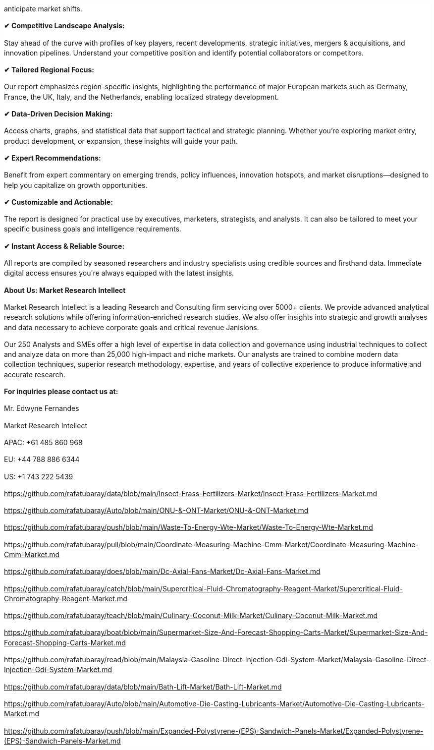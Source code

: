 anticipate market shifts.</p><p><strong>✔ Competitive Landscape Analysis:</strong></p><p>Stay ahead of the curve with profiles of key players, recent developments, strategic initiatives, mergers &amp; acquisitions, and innovation pipelines. Understand your competitive position and identify potential collaborators or competitors.</p><p><strong>✔ Tailored Regional Focus:</strong></p><p>Our report emphasizes region-specific insights, highlighting the performance of major European markets such as Germany, France, the UK, Italy, and the Netherlands, enabling localized strategy development.</p><p><strong>✔ Data-Driven Decision Making:</strong></p><p>Access charts, graphs, and statistical data that support tactical and strategic planning. Whether you&rsquo;re exploring market entry, product development, or expansion, these insights will guide your path.</p><p><strong>✔ Expert Recommendations:</strong></p><p>Benefit from expert commentary on emerging trends, policy influences, innovation hotspots, and market disruptions&mdash;designed to help you capitalize on growth opportunities.</p><p><strong>✔ Customizable and Actionable:</strong></p><p>The report is designed for practical use by executives, marketers, strategists, and analysts. It can also be tailored to meet your specific business goals and intelligence requirements.</p><p><strong>✔ Instant Access &amp; Reliable Source:</strong></p><p>All reports are compiled by seasoned researchers and industry specialists using credible sources and firsthand data. Immediate digital access ensures you're always equipped with the latest insights.</p><p><strong><span class="font-[700]">About Us: Market Research Intellect</span></strong></p><p><span class="">Market Research Intellect is a leading Research and Consulting firm servicing over 5000+ clients. We provide advanced analytical research solutions while offering information-enriched research studies.&nbsp;</span>We also offer insights into strategic and growth analyses and data necessary to achieve corporate goals and critical revenue Janisions.</p><p><span class="">Our 250 Analysts and SMEs offer a high level of expertise in data collection and governance using industrial techniques to collect and analyze data on more than 25,000 high-impact and niche markets. Our analysts are trained to combine modern data collection techniques, superior research methodology, expertise, and years of collective experience to produce informative and accurate research.</span></p><p><strong>For inquiries please contact us at:</strong></p><p>Mr. Edwyne Fernandes</p><p>Market Research Intellect</p><p>APAC: +61 485 860 968</p><p>EU: +44 788 886 6344</p><p>US: +1 743 222 5439</p><p><a href="https://github.com/rafatubaray/data/blob/main/Insect-Frass-Fertilizers-Market/Insect-Frass-Fertilizers-Market.md">https://github.com/rafatubaray/data/blob/main/Insect-Frass-Fertilizers-Market/Insect-Frass-Fertilizers-Market.md</a></p><p><a href="https://github.com/rafatubaray/Auto/blob/main/ONU-&-ONT-Market/ONU-&-ONT-Market.md">https://github.com/rafatubaray/Auto/blob/main/ONU-&-ONT-Market/ONU-&-ONT-Market.md</a></p><p><a href="https://github.com/rafatubaray/push/blob/main/Waste-To-Energy-Wte-Market/Waste-To-Energy-Wte-Market.md">https://github.com/rafatubaray/push/blob/main/Waste-To-Energy-Wte-Market/Waste-To-Energy-Wte-Market.md</a></p><p><a href="https://github.com/rafatubaray/pull/blob/main/Coordinate-Measuring-Machine-Cmm-Market/Coordinate-Measuring-Machine-Cmm-Market.md">https://github.com/rafatubaray/pull/blob/main/Coordinate-Measuring-Machine-Cmm-Market/Coordinate-Measuring-Machine-Cmm-Market.md</a></p><p><a href="https://github.com/rafatubaray/does/blob/main/Dc-Axial-Fans-Market/Dc-Axial-Fans-Market.md">https://github.com/rafatubaray/does/blob/main/Dc-Axial-Fans-Market/Dc-Axial-Fans-Market.md</a></p><p><a href="https://github.com/rafatubaray/catch/blob/main/Supercritical-Fluid-Chromatography-Reagent-Market/Supercritical-Fluid-Chromatography-Reagent-Market.md">https://github.com/rafatubaray/catch/blob/main/Supercritical-Fluid-Chromatography-Reagent-Market/Supercritical-Fluid-Chromatography-Reagent-Market.md</a></p><p><a href="https://github.com/rafatubaray/teach/blob/main/Culinary-Coconut-Milk-Market/Culinary-Coconut-Milk-Market.md">https://github.com/rafatubaray/teach/blob/main/Culinary-Coconut-Milk-Market/Culinary-Coconut-Milk-Market.md</a></p><p><a href="https://github.com/rafatubaray/boat/blob/main/Supermarket-Size-And-Forecast-Shopping-Carts-Market/Supermarket-Size-And-Forecast-Shopping-Carts-Market.md">https://github.com/rafatubaray/boat/blob/main/Supermarket-Size-And-Forecast-Shopping-Carts-Market/Supermarket-Size-And-Forecast-Shopping-Carts-Market.md</a></p><p><a href="https://github.com/rafatubaray/read/blob/main/Malaysia-Gasoline-Direct-Injection-Gdi-System-Market/Malaysia-Gasoline-Direct-Injection-Gdi-System-Market.md">https://github.com/rafatubaray/read/blob/main/Malaysia-Gasoline-Direct-Injection-Gdi-System-Market/Malaysia-Gasoline-Direct-Injection-Gdi-System-Market.md</a></p><p><a href="https://github.com/rafatubaray/data/blob/main/Bath-Lift-Market/Bath-Lift-Market.md">https://github.com/rafatubaray/data/blob/main/Bath-Lift-Market/Bath-Lift-Market.md</a></p><p><a href="https://github.com/rafatubaray/Auto/blob/main/Automotive-Die-Casting-Lubricants-Market/Automotive-Die-Casting-Lubricants-Market.md">https://github.com/rafatubaray/Auto/blob/main/Automotive-Die-Casting-Lubricants-Market/Automotive-Die-Casting-Lubricants-Market.md</a></p><p><a href="https://github.com/rafatubaray/push/blob/main/Expanded-Polystyrene-(EPS)-Sandwich-Panels-Market/Expanded-Polystyrene-(EPS)-Sandwich-Panels-Market.md">https://github.com/rafatubaray/push/blob/main/Expanded-Polystyrene-(EPS)-Sandwich-Panels-Market/Expanded-Polystyrene-(EPS)-Sandwich-Panels-Market.md</a></p>
